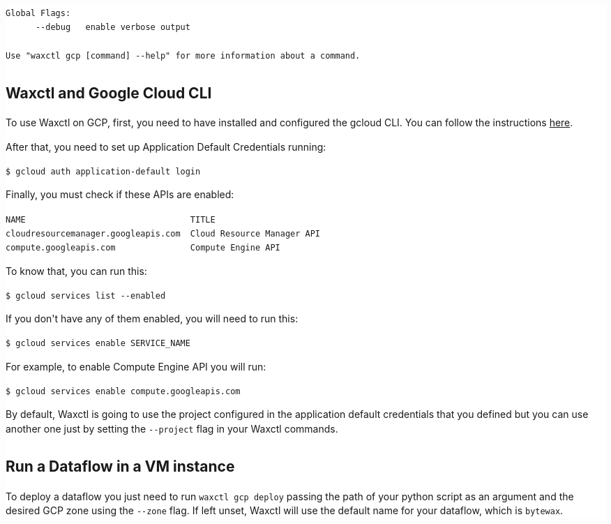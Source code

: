 ```console
Global Flags:
      --debug   enable verbose output

Use "waxctl gcp [command] --help" for more information about a command.
```

## Waxctl and Google Cloud CLI

To use Waxctl on GCP, first, you need to have installed and configured
the gcloud CLI. You can follow the instructions
[here](https://cloud.google.com/sdk/docs/install-sdk).

After that, you need to set up Application Default Credentials
running:

```console
$ gcloud auth application-default login
```

Finally, you must check if these APIs are enabled:

```
NAME                                 TITLE
cloudresourcemanager.googleapis.com  Cloud Resource Manager API
compute.googleapis.com               Compute Engine API
```

To know that, you can run this:

```console
$ gcloud services list --enabled
```

If you don't have any of them enabled, you will need to run this:

```console
$ gcloud services enable SERVICE_NAME
```

For example, to enable Compute Engine API you will run:

```console
$ gcloud services enable compute.googleapis.com
```

By default, Waxctl is going to use the project configured in the
application default credentials that you defined but you can use
another one just by setting the `--project` flag in your Waxctl
commands.

## Run a Dataflow in a VM instance

To deploy a dataflow you just need to run `waxctl gcp deploy` passing
the path of your python script as an argument and the desired GCP zone
using the `--zone` flag. If left unset, Waxctl will use the default
name for your dataflow, which is `bytewax`.
